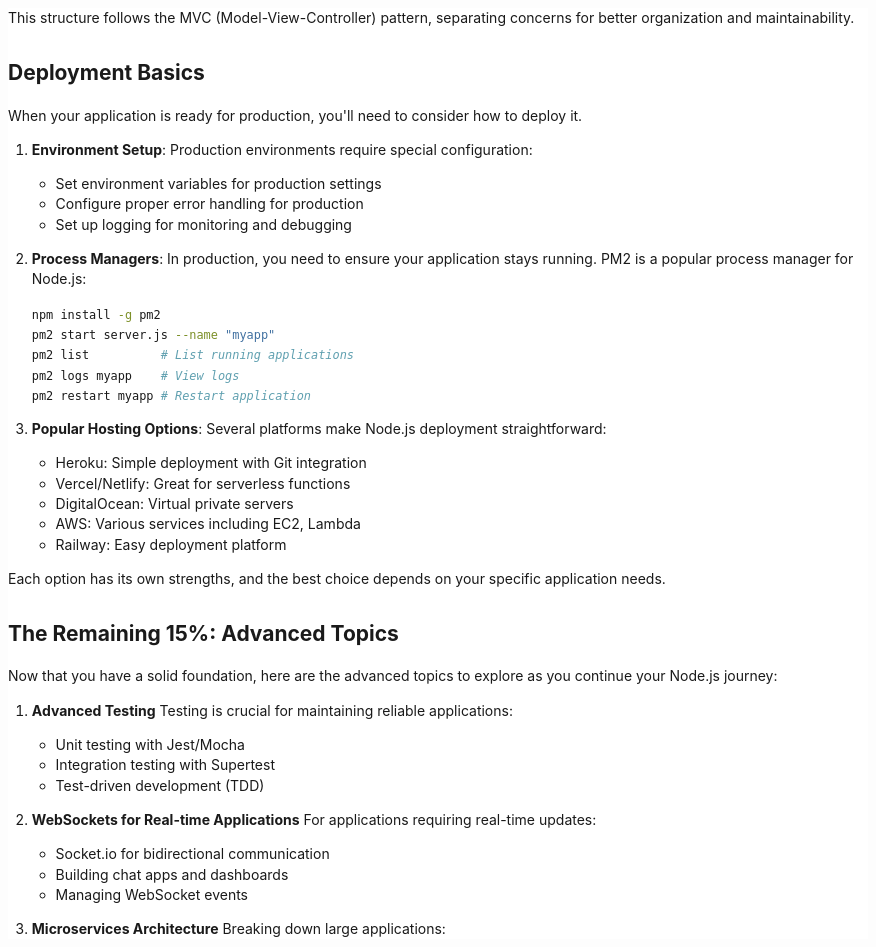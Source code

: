 This structure follows the MVC (Model-View-Controller) pattern, separating concerns for better organization and maintainability.

## Deployment Basics

When your application is ready for production, you'll need to consider how to deploy it.

1. **Environment Setup**:
   Production environments require special configuration:

   - Set environment variables for production settings
   - Configure proper error handling for production
   - Set up logging for monitoring and debugging

2. **Process Managers**:
   In production, you need to ensure your application stays running. PM2 is a popular process manager for Node.js:

   ```bash
   npm install -g pm2
   pm2 start server.js --name "myapp"
   pm2 list          # List running applications
   pm2 logs myapp    # View logs
   pm2 restart myapp # Restart application
   ```

3. **Popular Hosting Options**:
   Several platforms make Node.js deployment straightforward:
   - Heroku: Simple deployment with Git integration
   - Vercel/Netlify: Great for serverless functions
   - DigitalOcean: Virtual private servers
   - AWS: Various services including EC2, Lambda
   - Railway: Easy deployment platform

Each option has its own strengths, and the best choice depends on your specific application needs.

## The Remaining 15%: Advanced Topics

Now that you have a solid foundation, here are the advanced topics to explore as you continue your Node.js journey:

1. **Advanced Testing**
   Testing is crucial for maintaining reliable applications:

   - Unit testing with Jest/Mocha
   - Integration testing with Supertest
   - Test-driven development (TDD)

2. **WebSockets for Real-time Applications**
   For applications requiring real-time updates:

   - Socket.io for bidirectional communication
   - Building chat apps and dashboards
   - Managing WebSocket events

3. **Microservices Architecture**
   Breaking down large applications:
